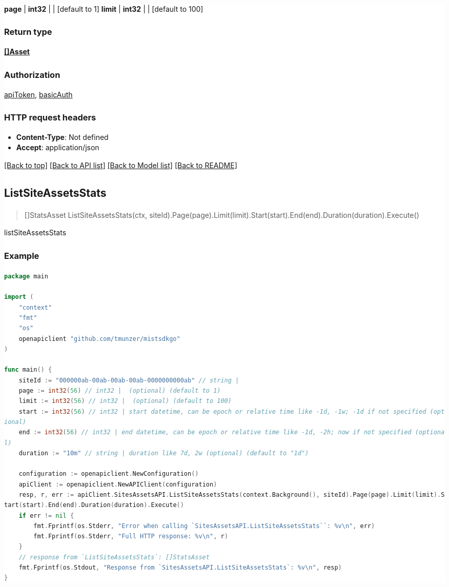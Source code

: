  **page** | **int32** |  | [default to 1]
 **limit** | **int32** |  | [default to 100]

### Return type

[**[]Asset**](Asset.md)

### Authorization

[apiToken](../README.md#apiToken), [basicAuth](../README.md#basicAuth)

### HTTP request headers

- **Content-Type**: Not defined
- **Accept**: application/json

[[Back to top]](#) [[Back to API list]](../README.md#documentation-for-api-endpoints)
[[Back to Model list]](../README.md#documentation-for-models)
[[Back to README]](../README.md)


## ListSiteAssetsStats

> []StatsAsset ListSiteAssetsStats(ctx, siteId).Page(page).Limit(limit).Start(start).End(end).Duration(duration).Execute()

listSiteAssetsStats



### Example

```go
package main

import (
	"context"
	"fmt"
	"os"
	openapiclient "github.com/tmunzer/mistsdkgo"
)

func main() {
	siteId := "000000ab-00ab-00ab-00ab-0000000000ab" // string | 
	page := int32(56) // int32 |  (optional) (default to 1)
	limit := int32(56) // int32 |  (optional) (default to 100)
	start := int32(56) // int32 | start datetime, can be epoch or relative time like -1d, -1w; -1d if not specified (optional)
	end := int32(56) // int32 | end datetime, can be epoch or relative time like -1d, -2h; now if not specified (optional)
	duration := "10m" // string | duration like 7d, 2w (optional) (default to "1d")

	configuration := openapiclient.NewConfiguration()
	apiClient := openapiclient.NewAPIClient(configuration)
	resp, r, err := apiClient.SitesAssetsAPI.ListSiteAssetsStats(context.Background(), siteId).Page(page).Limit(limit).Start(start).End(end).Duration(duration).Execute()
	if err != nil {
		fmt.Fprintf(os.Stderr, "Error when calling `SitesAssetsAPI.ListSiteAssetsStats``: %v\n", err)
		fmt.Fprintf(os.Stderr, "Full HTTP response: %v\n", r)
	}
	// response from `ListSiteAssetsStats`: []StatsAsset
	fmt.Fprintf(os.Stdout, "Response from `SitesAssetsAPI.ListSiteAssetsStats`: %v\n", resp)
}
```
